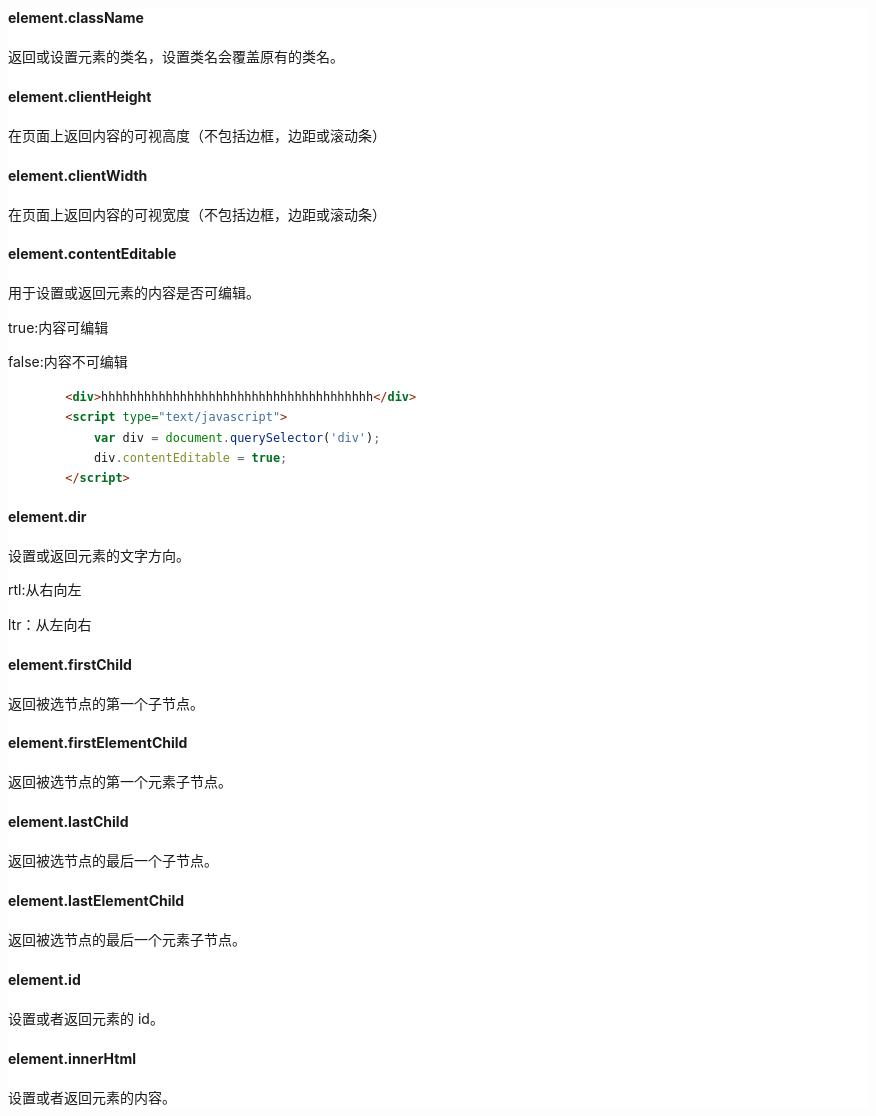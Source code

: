 ####  element.className

返回或设置元素的类名，设置类名会覆盖原有的类名。

####  element.clientHeight

在页面上返回内容的可视高度（不包括边框，边距或滚动条）

####  element.clientWidth

在页面上返回内容的可视宽度（不包括边框，边距或滚动条）

####  element.contentEditable

用于设置或返回元素的内容是否可编辑。

true:内容可编辑

false:内容不可编辑

```html
		<div>hhhhhhhhhhhhhhhhhhhhhhhhhhhhhhhhhhhhhh</div>
		<script type="text/javascript">
			var div = document.querySelector('div');
			div.contentEditable = true;
		</script>
```

####  element.dir

设置或返回元素的文字方向。

rtl:从右向左   

ltr：从左向右

####  element.firstChild

返回被选节点的第一个子节点。

####  element.firstElementChild

返回被选节点的第一个元素子节点。

####  element.lastChild

返回被选节点的最后一个子节点。

####  element.lastElementChild

返回被选节点的最后一个元素子节点。

####  element.id

设置或者返回元素的 id。

####  element.innerHtml

设置或者返回元素的内容。

